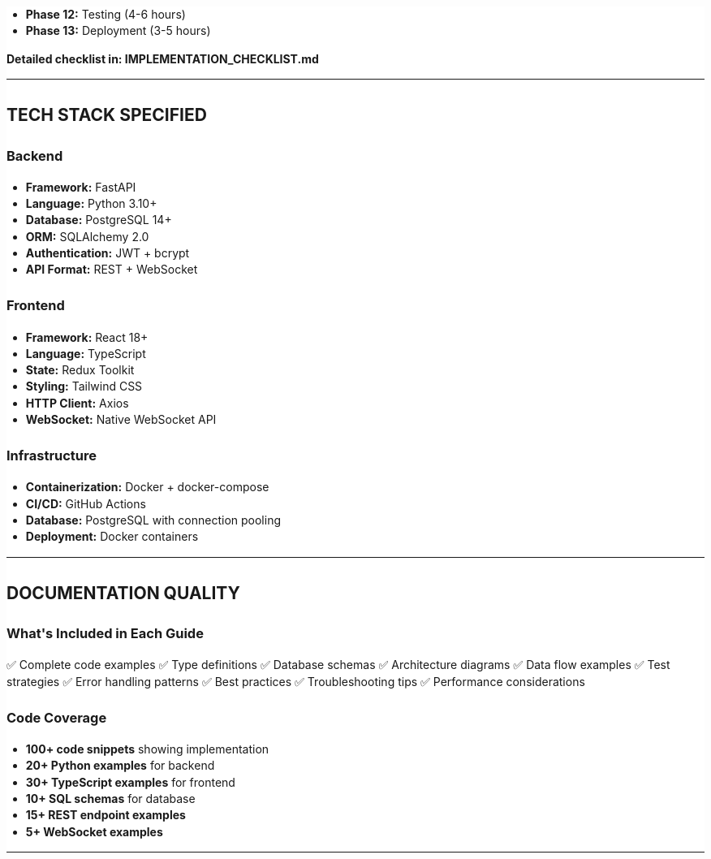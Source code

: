 - **Phase 12:** Testing (4-6 hours)
- **Phase 13:** Deployment (3-5 hours)

**Detailed checklist in: IMPLEMENTATION_CHECKLIST.md**

---

## TECH STACK SPECIFIED

### Backend
- **Framework:** FastAPI
- **Language:** Python 3.10+
- **Database:** PostgreSQL 14+
- **ORM:** SQLAlchemy 2.0
- **Authentication:** JWT + bcrypt
- **API Format:** REST + WebSocket

### Frontend
- **Framework:** React 18+
- **Language:** TypeScript
- **State:** Redux Toolkit
- **Styling:** Tailwind CSS
- **HTTP Client:** Axios
- **WebSocket:** Native WebSocket API

### Infrastructure
- **Containerization:** Docker + docker-compose
- **CI/CD:** GitHub Actions
- **Database:** PostgreSQL with connection pooling
- **Deployment:** Docker containers

---

## DOCUMENTATION QUALITY

### What's Included in Each Guide
✅ Complete code examples
✅ Type definitions
✅ Database schemas
✅ Architecture diagrams
✅ Data flow examples
✅ Test strategies
✅ Error handling patterns
✅ Best practices
✅ Troubleshooting tips
✅ Performance considerations

### Code Coverage
- **100+ code snippets** showing implementation
- **20+ Python examples** for backend
- **30+ TypeScript examples** for frontend
- **10+ SQL schemas** for database
- **15+ REST endpoint examples**
- **5+ WebSocket examples**

---